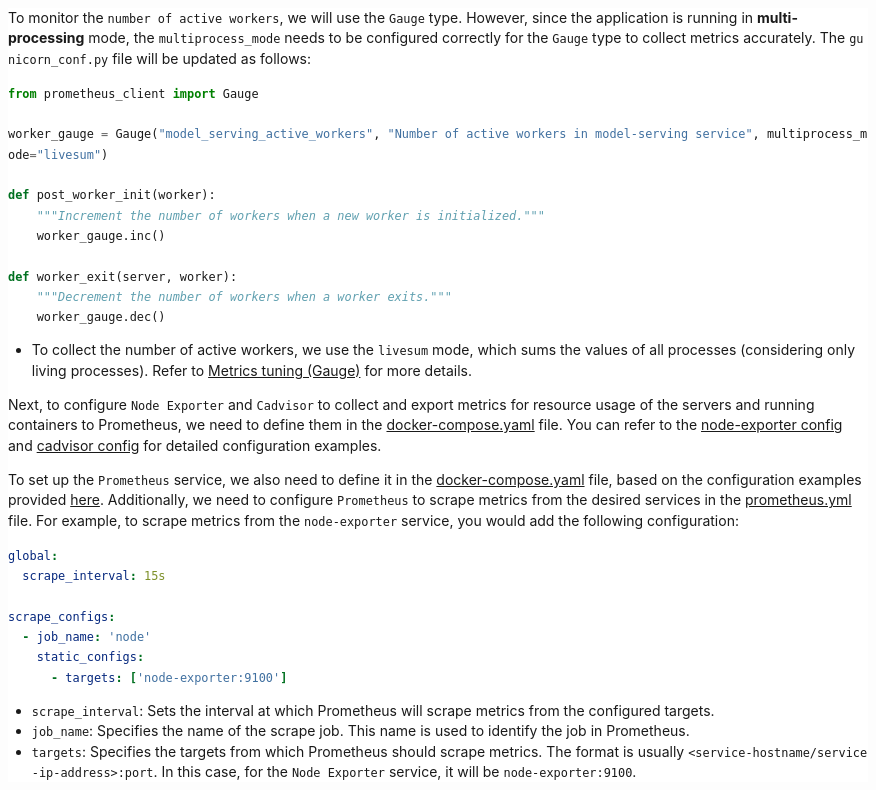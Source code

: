 To monitor the `number of active workers`, we will use the `Gauge` type. However, since the application is running in **multi-processing** mode, the `multiprocess_mode` needs to be configured correctly for the `Gauge` type to collect metrics accurately. The `gunicorn_conf.py` file will be updated as follows:

```python
from prometheus_client import Gauge

worker_gauge = Gauge("model_serving_active_workers", "Number of active workers in model-serving service", multiprocess_mode="livesum")

def post_worker_init(worker):
    """Increment the number of workers when a new worker is initialized."""
    worker_gauge.inc()

def worker_exit(server, worker):
    """Decrement the number of workers when a worker exits."""
    worker_gauge.dec()
```
  - To collect the number of active workers, we use the `livesum` mode, which sums the values of all processes (considering only living processes). Refer to [Metrics tuning (Gauge)](https://prometheus.github.io/client_python/multiprocess/) for more details.

Next, to configure `Node Exporter` and `Cadvisor` to collect and export metrics for resource usage of the servers and running containers to Prometheus, we need to define them in the [docker-compose.yaml](../services/observability/docker-compose.yaml) file. You can refer to the [node-exporter config](https://grafana.com/docs/grafana-cloud/send-data/metrics/metrics-prometheus/prometheus-config-examples/docker-compose-linux/) and [cadvisor config](https://prometheus.io/docs/guides/cadvisor/) for detailed configuration examples.

To set up the `Prometheus` service, we also need to define it in the [docker-compose.yaml](../services/observability/docker-compose.yaml) file, based on the configuration examples provided [here](https://grafana.com/docs/grafana-cloud/send-data/metrics/metrics-prometheus/prometheus-config-examples/docker-compose-linux/). Additionally, we need to configure `Prometheus` to scrape metrics from the desired services in the [prometheus.yml](../services/observability/config/prometheus/prometheus.yml) file. For example, to scrape metrics from the `node-exporter` service, you would add the following configuration:

```yml
global:
  scrape_interval: 15s

scrape_configs:
  - job_name: 'node'
    static_configs:
      - targets: ['node-exporter:9100']
```
  - `scrape_interval`: Sets the interval at which Prometheus will scrape metrics from the configured targets.
  - `job_name`: Specifies the name of the scrape job. This name is used to identify the job in Prometheus.
  - `targets`: Specifies the targets from which Prometheus should scrape metrics. The format is usually `<service-hostname/service-ip-address>:port`. In this case, for the `Node Exporter` service, it will be `node-exporter:9100`.
